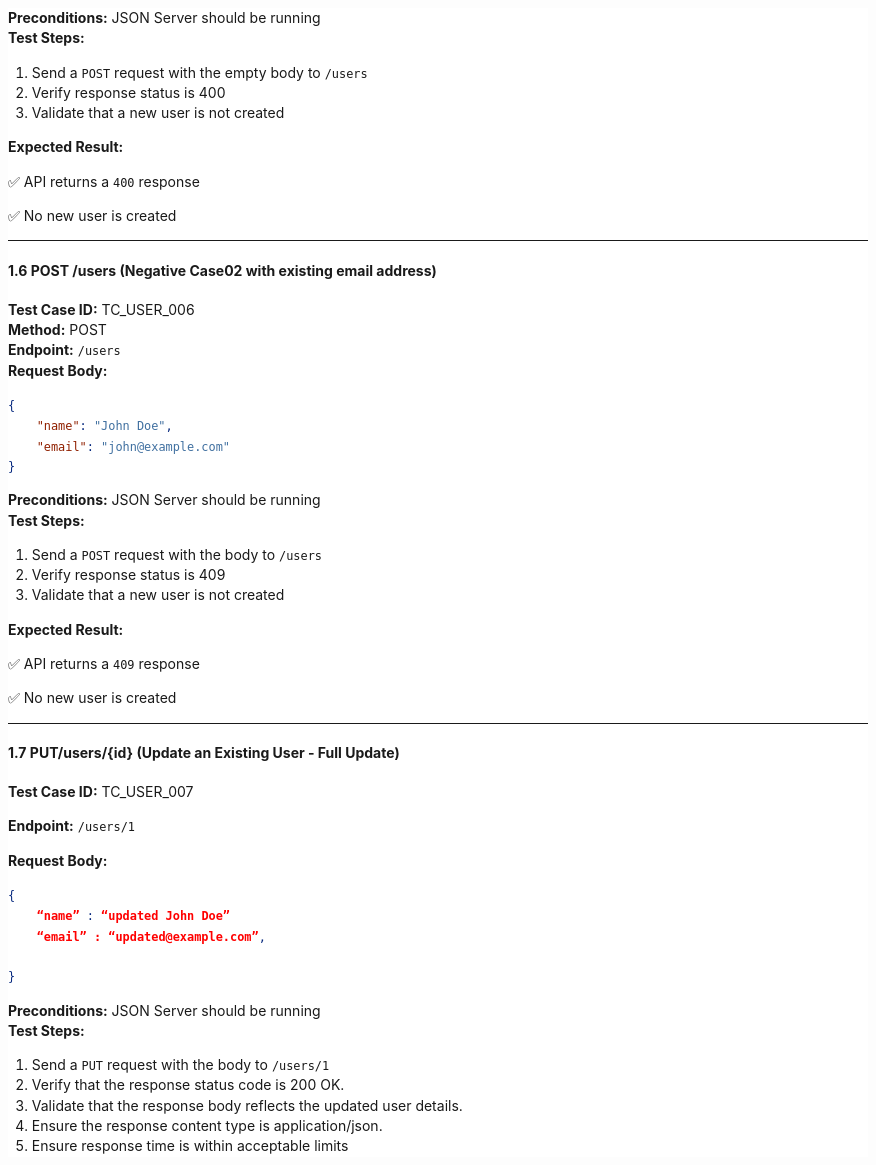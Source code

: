 **Preconditions:** JSON Server should be running  
**Test Steps:**  
1. Send a ``POST`` request with the empty body to ``/users``
2. Verify response status is 400
3. Validate that a new user is not created

**Expected Result:**  

✅ API returns a `400` response  

✅ No new user is created

---


#### 1.6 POST /users (Negative Case02 with existing email address)
 
**Test Case ID:** TC_USER_006  
**Method:** POST  
**Endpoint:** `/users`  
**Request Body:**  
```json
{
    "name": "John Doe",
    "email": "john@example.com"
}
```
**Preconditions:** JSON Server should be running  
**Test Steps:**  
1. Send a ``POST`` request with the body to ``/users``
2. Verify response status is 409
3. Validate that a new user is not created

**Expected Result:**  

✅ API returns a `409` response  

✅ No new user is created


---


#### 1.7 PUT/users/{id} (Update an Existing User - Full Update)
 
**Test Case ID:** TC_USER_007

**Endpoint:** `/users/1`

**Request Body:**  
```json
{
    “name” : “updated John Doe” 
    “email” : “updated@example.com”,
     
}
```
**Preconditions:** JSON Server should be running  
**Test Steps:**  
1. Send a ``PUT`` request with the body to ``/users/1``
2. Verify that the response status code is 200 OK.
3. Validate that the response body reflects the updated user details.
4. Ensure the response content type is application/json.
5. Ensure response time is within acceptable limits
